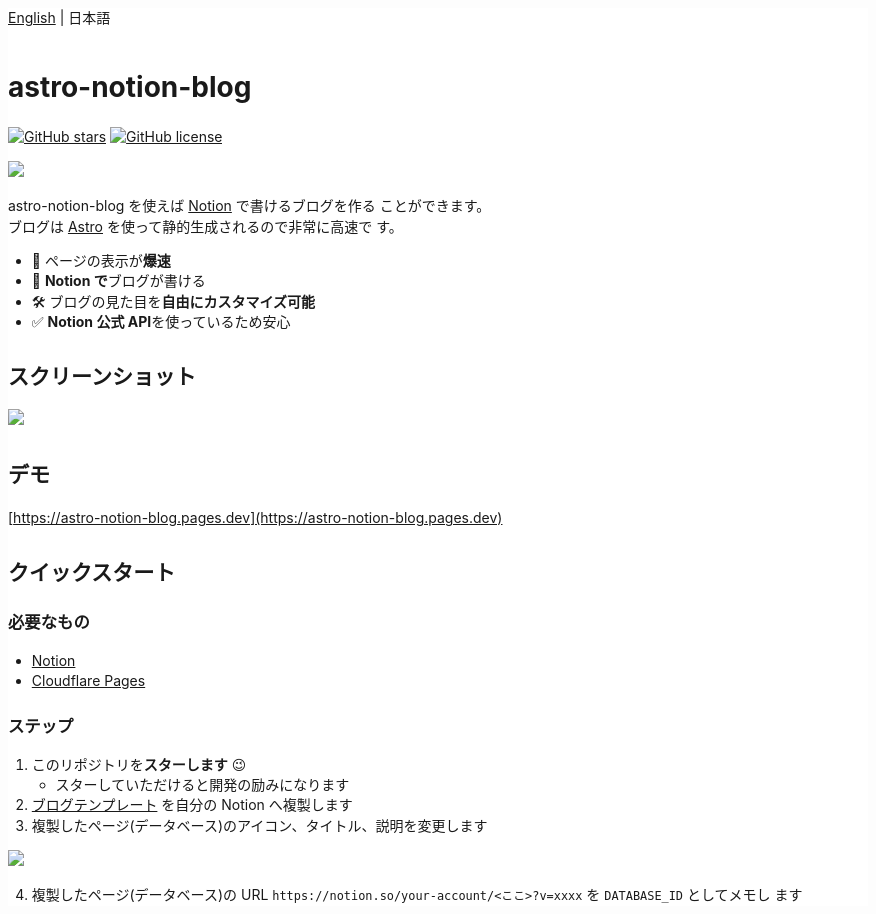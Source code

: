 [English](README.md) | 日本語

# astro-notion-blog

[![GitHub stars](https://img.shields.io/github/stars/otoyo/astro-notion-blog)](https://github.com/otoyo/astro-notion-blog/stargazers)
[![GitHub license](https://img.shields.io/github/license/otoyo/astro-notion-blog)](https://github.com/otoyo/astro-notion-blog/blob/main/LICENSE)

<img src="https://user-images.githubusercontent.com/1063435/213838069-c9654c32-ec9b-4e82-a3b5-2acbd665b16a.png" width="480">

astro-notion-blog を使えば [Notion](https://www.notion.so) で書けるブログを作る
ことができます。  
ブログは [Astro](https://astro.build/) を使って静的生成されるので非常に高速で
す。

- :rocket: ページの表示が**爆速**
- :pencil: **Notion で**ブログが書ける
- :hammer_and_wrench: ブログの見た目を**自由にカスタマイズ可能**
- :white_check_mark: **Notion 公式 API**を使っているため安心

## スクリーンショット

<img src="https://user-images.githubusercontent.com/1063435/223610351-58d157cc-fe50-4ff3-be0c-5373bec07589.png" width="600">

## デモ

[https://astro-notion-blog.pages.dev](https://astro-notion-blog.pages.dev)

## クイックスタート

### 必要なもの

- [Notion](https://www.notion.so/)
- [Cloudflare Pages](https://pages.cloudflare.com/)

### ステップ

1. このリポジトリを**スターします** :wink:
   - スターしていただけると開発の励みになります
2. [ブログテンプレート](https://otoyo.notion.site/e2c5fa2e8660452988d6137ba57fd974?v=abe305cd8b3d467285e91a2a85f4d8de)
   を自分の Notion へ複製します
3. 複製したページ(データベース)のアイコン、タイトル、説明を変更します

<img src="https://user-images.githubusercontent.com/1063435/223611473-09e87aba-ad3b-4380-a74f-58c3c5804c39.png" width="600">

4. 複製したページ(データベース)の URL
   `https://notion.so/your-account/<ここ>?v=xxxx` を `DATABASE_ID` としてメモし
   ます
